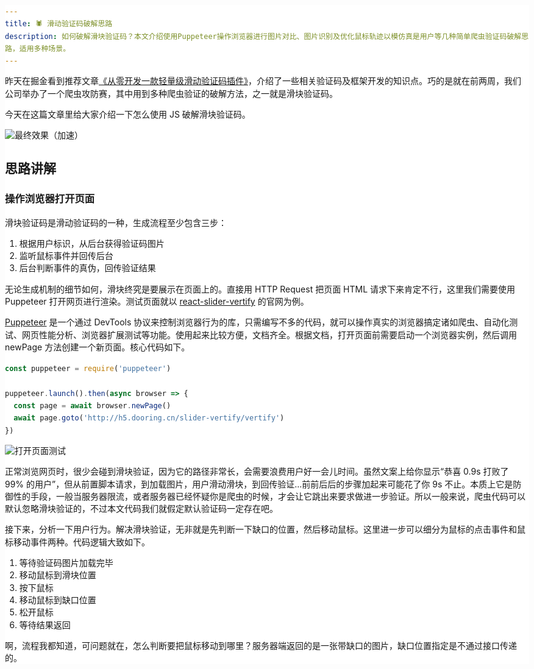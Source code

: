 ```yaml
---
title: 🕷️ 滑动验证码破解思路
description: 如何破解滑块验证码？本文介绍使用Puppeteer操作浏览器进行图片对比、图片识别及优化鼠标轨迹以模仿真是用户等几种简单爬虫验证码破解思路，适用多种场景。
---
```


昨天在掘金看到推荐文章[《从零开发一款轻量级滑动验证码插件》](https://juejin.cn/post/7007615666609979400)，介绍了一些相关验证码及框架开发的知识点。巧的是就在前两周，我们公司举办了一个爬虫攻防赛，其中用到多种爬虫验证的破解方法，之一就是滑块验证码。

今天在这篇文章里给大家介绍一下怎么使用 JS 破解滑块验证码。

![最终效果（加速）](https://mgear-image.oss-cn-shanghai.aliyuncs.com/image/other/73ba97c7435f.gif)

## 思路讲解

### 操作浏览器打开页面

滑块验证码是滑动验证码的一种，生成流程至少包含三步：

1. 根据用户标识，从后台获得验证码图片
2. 监听鼠标事件并回传后台
3. 后台判断事件的真伪，回传验证结果

无论生成机制的细节如何，滑块终究是要展示在页面上的。直接用 HTTP Request 把页面 HTML 请求下来肯定不行，这里我们需要使用 Puppeteer 打开网页进行渲染。测试页面就以 [react-slider-vertify](http://h5.dooring.cn/slider-vertify) 的官网为例。

[Puppeteer](http://puppeteerjs.com/) 是一个通过 DevTools 协议来控制浏览器行为的库，只需编写不多的代码，就可以操作真实的浏览器搞定诸如爬虫、自动化测试、网页性能分析、浏览器扩展测试等功能。使用起来比较方便，文档齐全。根据文档，打开页面前需要启动一个浏览器实例，然后调用 newPage 方法创建一个新页面。核心代码如下。

```js
const puppeteer = require('puppeteer')

puppeteer.launch().then(async browser => {
  const page = await browser.newPage()
  await page.goto('http://h5.dooring.cn/slider-vertify/vertify')
})
```

![打开页面测试](https://mgear-image.oss-cn-shanghai.aliyuncs.com/image/other/jpoVF4UbuI.gif)

正常浏览网页时，很少会碰到滑块验证，因为它的路径非常长，会需要浪费用户好一会儿时间。虽然文案上给你显示“恭喜 0.9s 打败了 99% 的用户”，但从前置脚本请求，到加载图片，用户滑动滑块，到回传验证...前前后后的步骤加起来可能花了你 9s 不止。本质上它是防御性的手段，一般当服务器限流，或者服务器已经怀疑你是爬虫的时候，才会让它跳出来要求做进一步验证。所以一般来说，爬虫代码可以默认忽略滑块验证的，不过本文代码我们就假定默认验证码一定存在吧。

接下来，分析一下用户行为。解决滑块验证，无非就是先判断一下缺口的位置，然后移动鼠标。这里进一步可以细分为鼠标的点击事件和鼠标移动事件两种。代码逻辑大致如下。

1. 等待验证码图片加载完毕
2. 移动鼠标到滑块位置
3. 按下鼠标
4. 移动鼠标到缺口位置
5. 松开鼠标
6. 等待结果返回

啊，流程我都知道，可问题就在，怎么判断要把鼠标移动到哪里？服务器端返回的是一张带缺口的图片，缺口位置指定是不通过接口传递的。
